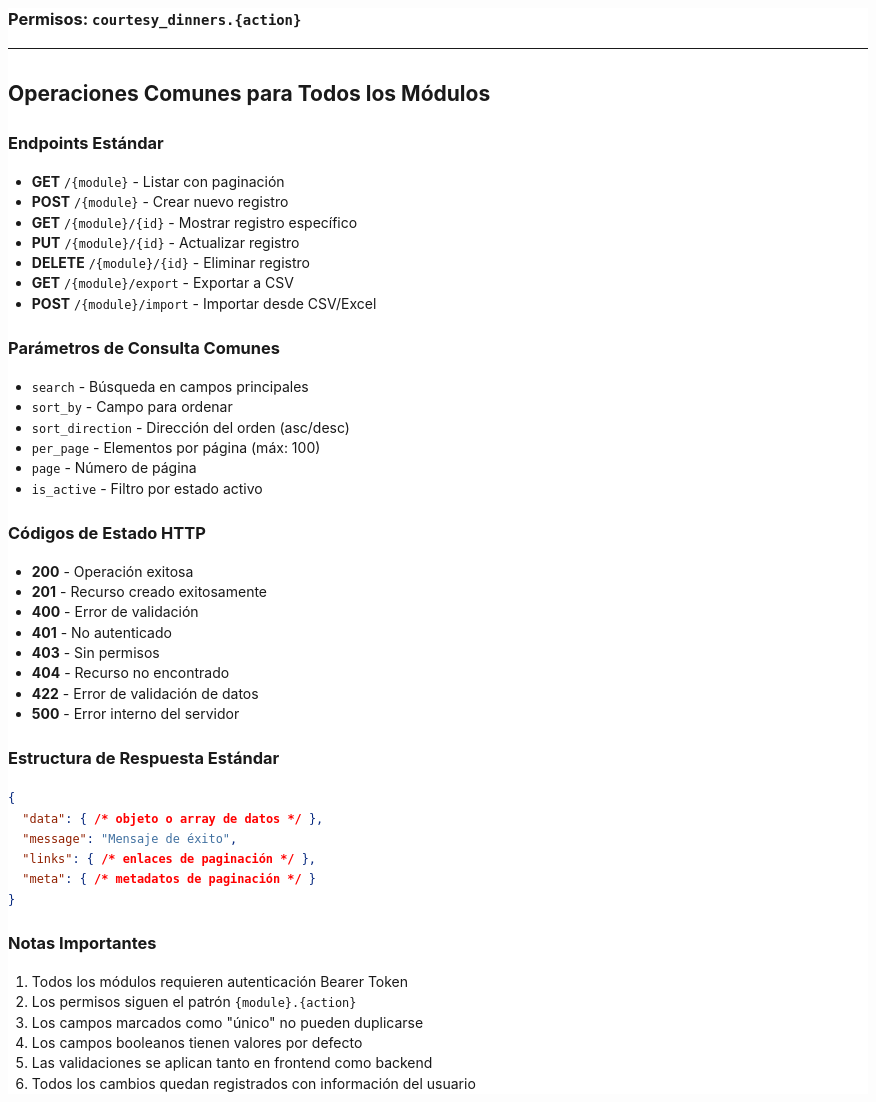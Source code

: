 ### Permisos: `courtesy_dinners.{action}`

---

## Operaciones Comunes para Todos los Módulos

### Endpoints Estándar
- **GET** `/{module}` - Listar con paginación
- **POST** `/{module}` - Crear nuevo registro
- **GET** `/{module}/{id}` - Mostrar registro específico
- **PUT** `/{module}/{id}` - Actualizar registro
- **DELETE** `/{module}/{id}` - Eliminar registro
- **GET** `/{module}/export` - Exportar a CSV
- **POST** `/{module}/import` - Importar desde CSV/Excel

### Parámetros de Consulta Comunes
- `search` - Búsqueda en campos principales
- `sort_by` - Campo para ordenar
- `sort_direction` - Dirección del orden (asc/desc)
- `per_page` - Elementos por página (máx: 100)
- `page` - Número de página
- `is_active` - Filtro por estado activo

### Códigos de Estado HTTP
- **200** - Operación exitosa
- **201** - Recurso creado exitosamente
- **400** - Error de validación
- **401** - No autenticado
- **403** - Sin permisos
- **404** - Recurso no encontrado
- **422** - Error de validación de datos
- **500** - Error interno del servidor

### Estructura de Respuesta Estándar
```json
{
  "data": { /* objeto o array de datos */ },
  "message": "Mensaje de éxito",
  "links": { /* enlaces de paginación */ },
  "meta": { /* metadatos de paginación */ }
}
```

### Notas Importantes
1. Todos los módulos requieren autenticación Bearer Token
2. Los permisos siguen el patrón `{module}.{action}`
3. Los campos marcados como "único" no pueden duplicarse
4. Los campos booleanos tienen valores por defecto
5. Las validaciones se aplican tanto en frontend como backend
6. Todos los cambios quedan registrados con información del usuario